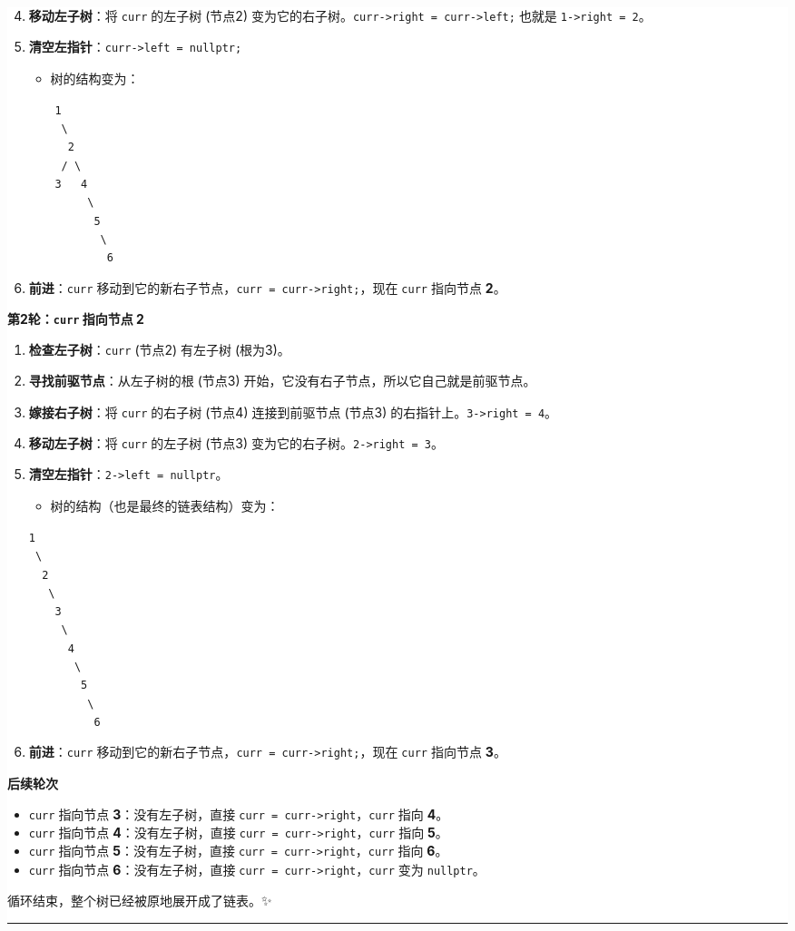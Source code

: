 4. **移动左子树**：将 `curr` 的左子树 (节点2) 变为它的右子树。`curr->right = curr->left;` 也就是 `1->right = 2`。

5. **清空左指针**：`curr->left = nullptr;`

   - 树的结构变为：

   ```
       1
        \
         2
        / \
       3   4
            \
             5
              \
               6
   ```

6. **前进**：`curr` 移动到它的新右子节点，`curr = curr->right;`，现在 `curr` 指向节点 **2**。

**第2轮：`curr` 指向节点 2**

1. **检查左子树**：`curr` (节点2) 有左子树 (根为3)。

2. **寻找前驱节点**：从左子树的根 (节点3) 开始，它没有右子节点，所以它自己就是前驱节点。

3. **嫁接右子树**：将 `curr` 的右子树 (节点4) 连接到前驱节点 (节点3) 的右指针上。`3->right = 4`。

4. **移动左子树**：将 `curr` 的左子树 (节点3) 变为它的右子树。`2->right = 3`。

5. **清空左指针**：`2->left = nullptr`。

   - 树的结构（也是最终的链表结构）变为：

   ```
   1
    \
     2
      \
       3
        \
         4
          \
           5
            \
             6
   ```

6. **前进**：`curr` 移动到它的新右子节点，`curr = curr->right;`，现在 `curr` 指向节点 **3**。

**后续轮次**

- `curr` 指向节点 **3**：没有左子树，直接 `curr = curr->right`，`curr` 指向 **4**。
- `curr` 指向节点 **4**：没有左子树，直接 `curr = curr->right`，`curr` 指向 **5**。
- `curr` 指向节点 **5**：没有左子树，直接 `curr = curr->right`，`curr` 指向 **6**。
- `curr` 指向节点 **6**：没有左子树，直接 `curr = curr->right`，`curr` 变为 `nullptr`。

循环结束，整个树已经被原地展开成了链表。✨

------
